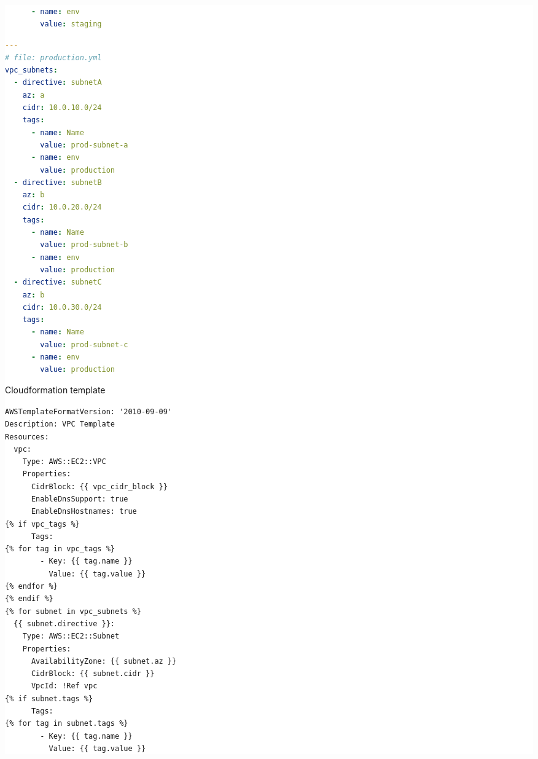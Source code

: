 ```yml
      - name: env
        value: staging
```

```yml
---
# file: production.yml
vpc_subnets:
  - directive: subnetA
    az: a
    cidr: 10.0.10.0/24
    tags:
      - name: Name
        value: prod-subnet-a
      - name: env
        value: production
  - directive: subnetB
    az: b
    cidr: 10.0.20.0/24
    tags:
      - name: Name
        value: prod-subnet-b
      - name: env
        value: production
  - directive: subnetC
    az: b
    cidr: 10.0.30.0/24
    tags:
      - name: Name
        value: prod-subnet-c
      - name: env
        value: production
```

Cloudformation template
```jinja
AWSTemplateFormatVersion: '2010-09-09'
Description: VPC Template
Resources:
  vpc:
    Type: AWS::EC2::VPC
    Properties:
      CidrBlock: {{ vpc_cidr_block }}
      EnableDnsSupport: true
      EnableDnsHostnames: true
{% if vpc_tags %}
      Tags:
{% for tag in vpc_tags %}
        - Key: {{ tag.name }}
          Value: {{ tag.value }}
{% endfor %}
{% endif %}
{% for subnet in vpc_subnets %}
  {{ subnet.directive }}:
    Type: AWS::EC2::Subnet
    Properties:
      AvailabilityZone: {{ subnet.az }}
      CidrBlock: {{ subnet.cidr }}
      VpcId: !Ref vpc
{% if subnet.tags %}
      Tags:
{% for tag in subnet.tags %}
        - Key: {{ tag.name }}
          Value: {{ tag.value }}
```